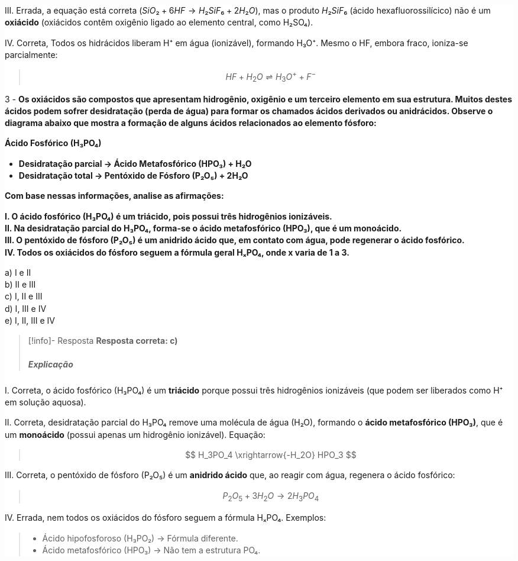III. Errada, a equação está correta ($SiO₂ + 6HF → H₂SiF₆ + 2H₂O$), mas o produto $H₂SiF₆$ (ácido hexafluorossilícico) não é um **oxiácido** (oxiácidos contêm oxigênio ligado ao elemento central, como H₂SO₄).  
>
IV. Correta, Todos os hidrácidos liberam H⁺ em água (ionizável), formando H₃O⁺. Mesmo o HF, embora fraco, ioniza-se parcialmente:  
  >$$  
  HF + H_2O \rightleftharpoons H_3O^+ + F^-  
  >$$

3 - **Os oxiácidos são compostos que apresentam hidrogênio, oxigênio e um terceiro elemento em sua estrutura. Muitos destes ácidos podem sofrer desidratação (perda de água) para formar os chamados ácidos derivados ou anidrácidos. Observe o diagrama abaixo que mostra a formação de alguns ácidos relacionados ao elemento fósforo:**

**Ácido Fosfórico (H₃PO₄)**  
- **Desidratação parcial → Ácido Metafosfórico (HPO₃) + H₂O**  
- **Desidratação total → Pentóxido de Fósforo (P₂O₅) + 2H₂O**

**Com base nessas informações, analise as afirmações:**

**I. O ácido fosfórico (H₃PO₄) é um triácido, pois possui três hidrogênios ionizáveis.**  
**II. Na desidratação parcial do H₃PO₄, forma-se o ácido metafosfórico (HPO₃), que é um monoácido.**  
**III. O pentóxido de fósforo (P₂O₅) é um anidrido ácido que, em contato com água, pode regenerar o ácido fosfórico.**  
**IV. Todos os oxiácidos do fósforo seguem a fórmula geral HₓPO₄, onde x varia de 1 a 3.**  

a) I e II  
b) II e III  
c) I, II e III  
d) I, III e IV  
e) I, II, III e IV

> [!info]- Resposta 
> **Resposta correta: c)**
> ##### Explicação
I. Correta, o ácido fosfórico (H₃PO₄) é um **triácido** porque possui três hidrogênios ionizáveis (que podem ser liberados como H⁺ em solução aquosa).
  >
II. Correta,  desidratação parcial do H₃PO₄ remove uma molécula de água (H₂O), formando o **ácido metafosfórico (HPO₃)**, que é um **monoácido** (possui apenas um hidrogênio ionizável). Equação:  
>$$  
H_3PO_4 \xrightarrow{-H_2O} HPO_3  
> $$
>
III. Correta, o pentóxido de fósforo (P₂O₅) é um **anidrido ácido** que, ao reagir com água, regenera o ácido fosfórico:  
 > $$  
  P_2O_5 + 3H_2O \rightarrow 2H_3PO_4  
 > $$
>
IV. Errada, nem todos os oxiácidos do fósforo seguem a fórmula HₓPO₄. Exemplos:  
  > - Ácido hipofosforoso (H₃PO₂) → Fórmula diferente.  
  >- Ácido metafosfórico (HPO₃) → Não tem a estrutura PO₄.
